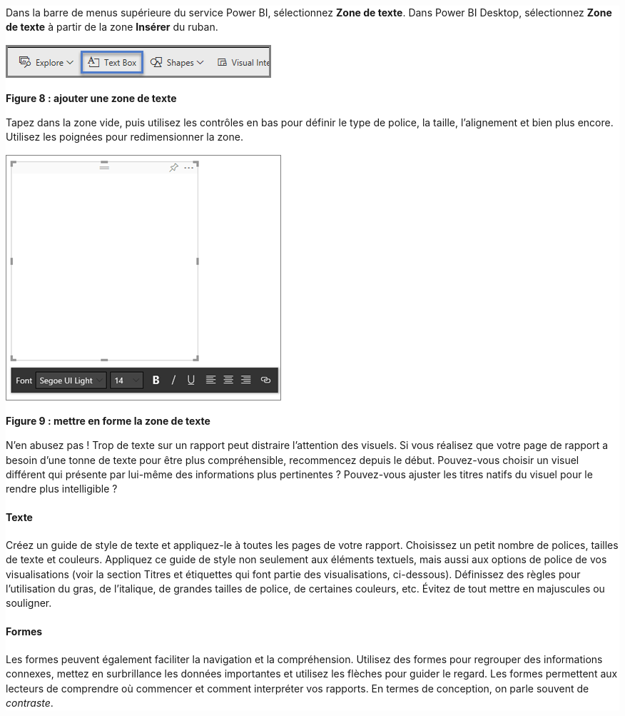 Dans la barre de menus supérieure du service Power BI, sélectionnez **Zone de texte**. Dans Power BI Desktop, sélectionnez **Zone de texte** à partir de la zone **Insérer** du ruban.

![](media/power-bi-visualization-best-practices/power-bi-text-boxes.png)

**Figure 8 : ajouter une zone de texte**

Tapez dans la zone vide, puis utilisez les contrôles en bas pour définir le type de police, la taille, l’alignement et bien plus encore. Utilisez les poignées pour redimensionner la zone.

![](media/power-bi-visualization-best-practices/power-bi-text-box-edit.png)

**Figure 9 : mettre en forme la zone de texte**

N’en abusez pas ! Trop de texte sur un rapport peut distraire l’attention des visuels. Si vous réalisez que votre page de rapport a besoin d’une tonne de texte pour être plus compréhensible, recommencez depuis le début.  Pouvez-vous choisir un visuel différent qui présente par lui-même des informations plus pertinentes ? Pouvez-vous ajuster les titres natifs du visuel pour le rendre plus intelligible ?   

#### <a name="text"></a>Texte
Créez un guide de style de texte et appliquez-le à toutes les pages de votre rapport. Choisissez un petit nombre de polices, tailles de texte et couleurs.  Appliquez ce guide de style non seulement aux éléments textuels, mais aussi aux options de police de vos visualisations (voir la section Titres et étiquettes qui font partie des visualisations, ci-dessous). Définissez des règles pour l’utilisation du gras, de l’italique, de grandes tailles de police, de certaines couleurs, etc.  Évitez de tout mettre en majuscules ou souligner.

#### <a name="shapes"></a>Formes
Les formes peuvent également faciliter la navigation et la compréhension. Utilisez des formes pour regrouper des informations connexes, mettez en surbrillance les données importantes et utilisez les flèches pour guider le regard. Les formes permettent aux lecteurs de comprendre où commencer et comment interpréter vos rapports. En termes de conception, on parle souvent de *contraste*.
